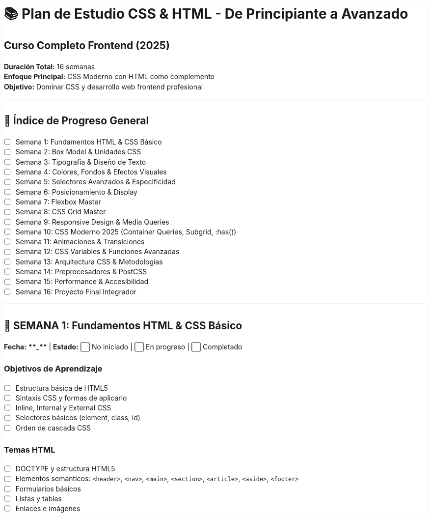 # 📚 Plan de Estudio CSS & HTML - De Principiante a Avanzado

## Curso Completo Frontend (2025)

**Duración Total:** 16 semanas  
**Enfoque Principal:** CSS Moderno con HTML como complemento  
**Objetivo:** Dominar CSS y desarrollo web frontend profesional

---

## 🎯 Índice de Progreso General

- [ ] Semana 1: Fundamentos HTML & CSS Básico
- [ ] Semana 2: Box Model & Unidades CSS
- [ ] Semana 3: Tipografía & Diseño de Texto
- [ ] Semana 4: Colores, Fondos & Efectos Visuales
- [ ] Semana 5: Selectores Avanzados & Especificidad
- [ ] Semana 6: Posicionamiento & Display
- [ ] Semana 7: Flexbox Master
- [ ] Semana 8: CSS Grid Master
- [ ] Semana 9: Responsive Design & Media Queries
- [ ] Semana 10: CSS Moderno 2025 (Container Queries, Subgrid, :has())
- [ ] Semana 11: Animaciones & Transiciones
- [ ] Semana 12: CSS Variables & Funciones Avanzadas
- [ ] Semana 13: Arquitectura CSS & Metodologías
- [ ] Semana 14: Preprocesadores & PostCSS
- [ ] Semana 15: Performance & Accesibilidad
- [ ] Semana 16: Proyecto Final Integrador

---

## 📅 SEMANA 1: Fundamentos HTML & CSS Básico

**Fecha:** **\*\***\_**\*\*** | **Estado:** ⬜ No iniciado | ⬜ En progreso | ⬜ Completado

### Objetivos de Aprendizaje

- [ ] Estructura básica de HTML5
- [ ] Sintaxis CSS y formas de aplicarlo
- [ ] Inline, Internal y External CSS
- [ ] Selectores básicos (element, class, id)
- [ ] Orden de cascada CSS

### Temas HTML

- [ ] DOCTYPE y estructura HTML5
- [ ] Elementos semánticos: `<header>`, `<nav>`, `<main>`, `<section>`, `<article>`, `<aside>`, `<footer>`
- [ ] Formularios básicos
- [ ] Listas y tablas
- [ ] Enlaces e imágenes
